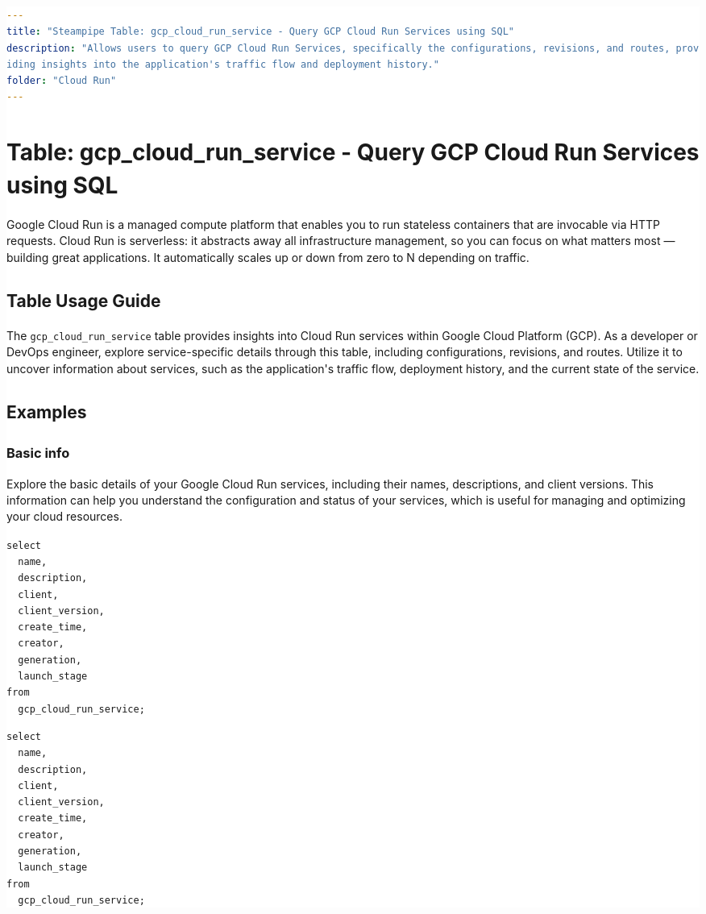 ```yaml
---
title: "Steampipe Table: gcp_cloud_run_service - Query GCP Cloud Run Services using SQL"
description: "Allows users to query GCP Cloud Run Services, specifically the configurations, revisions, and routes, providing insights into the application's traffic flow and deployment history."
folder: "Cloud Run"
---
```


# Table: gcp_cloud_run_service - Query GCP Cloud Run Services using SQL

Google Cloud Run is a managed compute platform that enables you to run stateless containers that are invocable via HTTP requests. Cloud Run is serverless: it abstracts away all infrastructure management, so you can focus on what matters most — building great applications. It automatically scales up or down from zero to N depending on traffic.

## Table Usage Guide

The `gcp_cloud_run_service` table provides insights into Cloud Run services within Google Cloud Platform (GCP). As a developer or DevOps engineer, explore service-specific details through this table, including configurations, revisions, and routes. Utilize it to uncover information about services, such as the application's traffic flow, deployment history, and the current state of the service.

## Examples

### Basic info
Explore the basic details of your Google Cloud Run services, including their names, descriptions, and client versions. This information can help you understand the configuration and status of your services, which is useful for managing and optimizing your cloud resources.

```sql+postgres
select
  name,
  description,
  client,
  client_version,
  create_time,
  creator,
  generation,
  launch_stage
from
  gcp_cloud_run_service;
```

```sql+sqlite
select
  name,
  description,
  client,
  client_version,
  create_time,
  creator,
  generation,
  launch_stage
from
  gcp_cloud_run_service;
```
